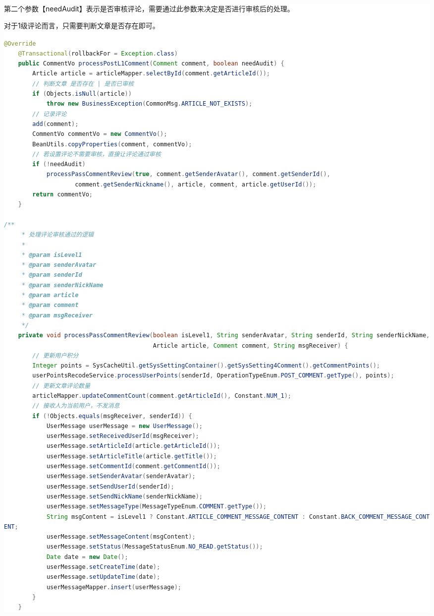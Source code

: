 第二个参数【needAudit】表示是否审核评论，需要通过此参数来决定是否进行审核后的处理。

对于1级评论而言，只需要判断文章是否存在即可。

```java
@Override
    @Transactional(rollbackFor = Exception.class)
    public CommentVo processPostL1Comment(Comment comment, boolean needAudit) {
        Article article = articleMapper.selectById(comment.getArticleId());
        // 判断文章 是否存在 | 是否已审核
        if (Objects.isNull(article))
            throw new BusinessException(CommonMsg.ARTICLE_NOT_EXISTS);
        // 记录评论
        add(comment);
        CommentVo commentVo = new CommentVo();
        BeanUtils.copyProperties(comment, commentVo);
        // 若设置评论不需要审核，直接让评论通过审核
        if (!needAudit)
            processPassCommentReview(true, comment.getSenderAvatar(), comment.getSenderId(),
                    comment.getSenderNickname(), article, comment, article.getUserId());
        return commentVo;
    }

/**
     * 处理评论审核通过的逻辑
     *
     * @param isLevel1
     * @param senderAvatar
     * @param senderId
     * @param senderNickName
     * @param article
     * @param comment
     * @param msgReceiver
     */
    private void processPassCommentReview(boolean isLevel1, String senderAvatar, String senderId, String senderNickName,
                                          Article article, Comment comment, String msgReceiver) {
        // 更新用户积分
        Integer points = SysCacheUtil.getSysSettingContainer().getSysSetting4Comment().getCommentPoints();
        userPointsRecodeService.processUserPoints(senderId, OperationTypeEnum.POST_COMMENT.getType(), points);
        // 更新文章评论数量
        articleMapper.updateCommentCount(comment.getArticleId(), Constant.NUM_1);
        // 接收人为当前用户，不发消息
        if (!Objects.equals(msgReceiver, senderId)) {
            UserMessage userMessage = new UserMessage();
            userMessage.setReceivedUserId(msgReceiver);
            userMessage.setArticleId(article.getArticleId());
            userMessage.setArticleTitle(article.getTitle());
            userMessage.setCommentId(comment.getCommentId());
            userMessage.setSenderAvatar(senderAvatar);
            userMessage.setSendUserId(senderId);
            userMessage.setSendNickName(senderNickName);
            userMessage.setMessageType(MessageTypeEnum.COMMENT.getType());
            String msgContent = isLevel1 ? Constant.ARTICLE_COMMENT_MESSAGE_CONTENT : Constant.BACK_COMMENT_MESSAGE_CONTENT;
            userMessage.setMessageContent(msgContent);
            userMessage.setStatus(MessageStatusEnum.NO_READ.getStatus());
            Date date = new Date();
            userMessage.setCreateTime(date);
            userMessage.setUpdateTime(date);
            userMessageMapper.insert(userMessage);
        }
    }
```